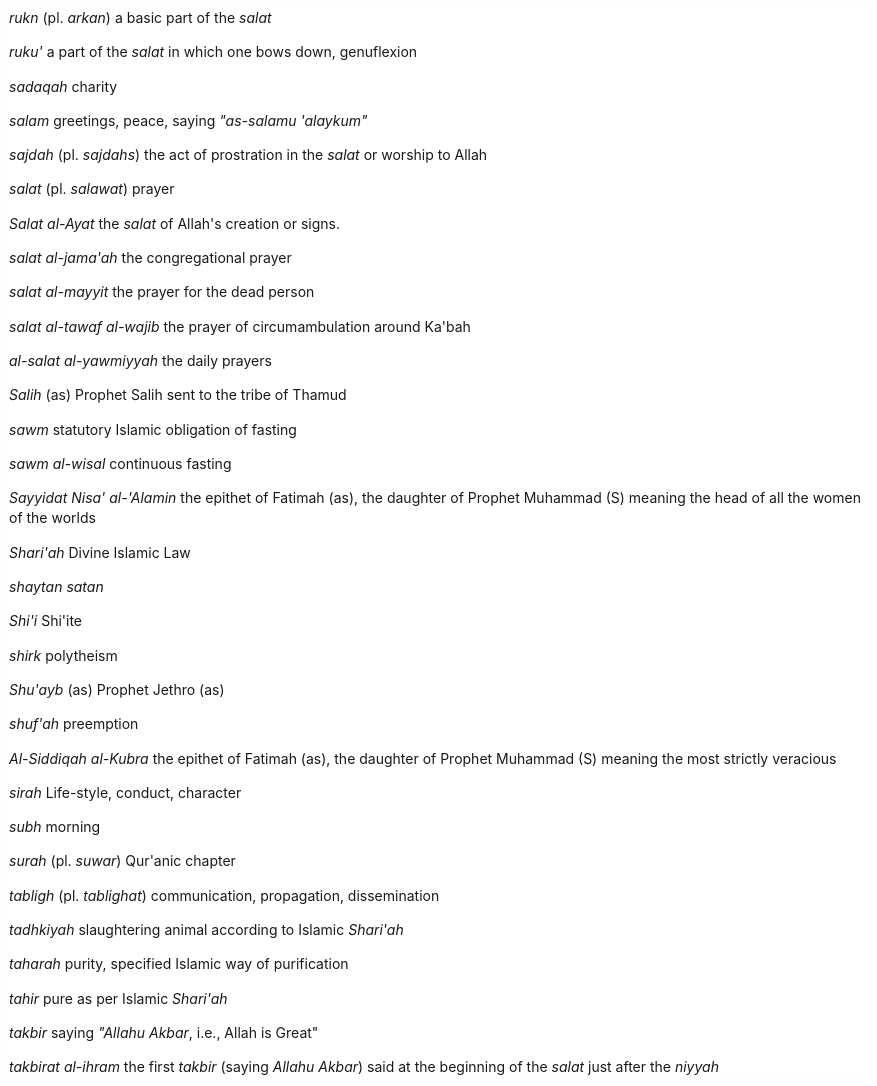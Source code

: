 *rukn* (pl. *arkan*) a basic part of the *salat*

*ruku'* a part of the *salat* in which one bows down, genuflexion

*sadaqah* charity

*salam* greetings, peace, saying *"as-salamu 'alaykum"*

*sajdah* (pl. *sajdahs*) the act of prostration in the *salat* or
worship to Allah

*salat* (pl. *salawat*) prayer

*Salat al-Ayat* the *salat* of Allah's creation or signs.

*salat al-jama'ah* the congregational prayer

*salat al-mayyit* the prayer for the dead person

*salat al-tawaf al-wajib* the prayer of circumambulation around Ka'bah

*al-salat al-yawmiyyah* the daily prayers

*Salih* (as) Prophet Salih sent to the tribe of Thamud

*sawm* statutory Islamic obligation of fasting

*sawm al-wisal* continuous fasting

*Sayyidat Nisa' al-'Alamin* the epithet of Fatimah (as), the daughter of
Prophet Muhammad (S) meaning the head of all the women of the worlds

*Shari'ah* Divine Islamic Law

*shaytan* *satan*

*Shi'i* Shi'ite

*shirk* polytheism

*Shu'ayb* (as) Prophet Jethro (as)

*shuf'ah* preemption

*Al-Siddiqah al-Kubra* the epithet of Fatimah (as), the daughter of
Prophet Muhammad (S) meaning the most strictly veracious

*sirah* Life-style, conduct, character

*subh* morning

*surah* (pl. *suwar*) Qur'anic chapter

*tabligh* (pl. *tablighat*) communication, propagation, dissemination

*tadhkiyah* slaughtering animal according to Islamic *Shari'ah*

*taharah* purity, specified Islamic way of purification

*tahir* pure as per Islamic *Shari'ah*

*takbir* saying *"Allahu Akbar*, i.e., Allah is Great"

*takbirat al-ihram* the first *takbir* (saying *Allahu Akbar*) said at
the beginning of the *salat* just after the *niyyah*
